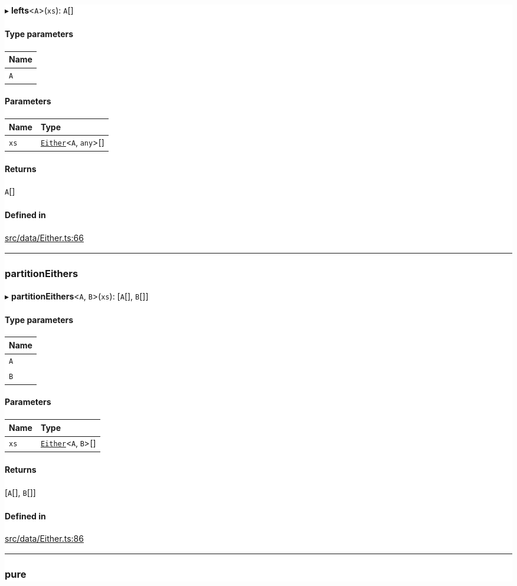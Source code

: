 ▸ **lefts**<`A`\>(`xs`): `A`[]

#### Type parameters

| Name |
| :------ |
| `A` |

#### Parameters

| Name | Type |
| :------ | :------ |
| `xs` | [`Either`](../classes/data.either.Either.md)<`A`, `any`\>[] |

#### Returns

`A`[]

#### Defined in

[src/data/Either.ts:66](https://github.com/jonlaing/shonad/blob/1b075e8/src/data/Either.ts#L66)

___

### partitionEithers

▸ **partitionEithers**<`A`, `B`\>(`xs`): [`A`[], `B`[]]

#### Type parameters

| Name |
| :------ |
| `A` |
| `B` |

#### Parameters

| Name | Type |
| :------ | :------ |
| `xs` | [`Either`](../classes/data.either.Either.md)<`A`, `B`\>[] |

#### Returns

[`A`[], `B`[]]

#### Defined in

[src/data/Either.ts:86](https://github.com/jonlaing/shonad/blob/1b075e8/src/data/Either.ts#L86)

___

### pure
